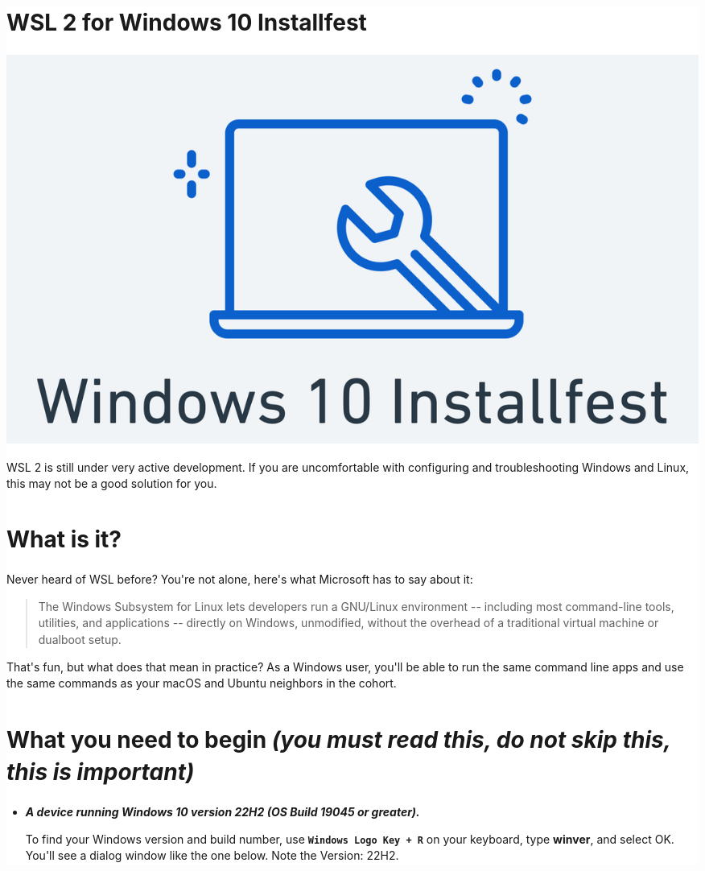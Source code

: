 # WSL 2 for Windows 10 Installfest

![The Windows 10 Installfest Logo](installfest-assets/win10/installfest-logo-win10.png)

WSL 2 is still under very active development. If you are uncomfortable with configuring and troubleshooting Windows and Linux, this may not be a good solution for you.

# What is it?

Never heard of WSL before? You're not alone, here's what Microsoft has to say about it:

> The Windows Subsystem for Linux lets developers run a GNU/Linux environment -- including most command-line tools, utilities, and applications -- directly on Windows, unmodified, without the overhead of a traditional virtual machine or dualboot setup.

That's fun, but what does that mean in practice? As a Windows user, you'll be able to run the same command line apps and use the same commands as your macOS and Ubuntu neighbors in the cohort.

# What you need to begin *(you must read this, do not skip this, this is important)*

- ***A device running Windows 10 version 22H2 (OS Build 19045 or greater).***
    
    To find your Windows version and build number, use **`Windows Logo Key + R`** on your keyboard, type **winver**, and select OK. You'll see a dialog window like the one below. Note the Version: 22H2.
    